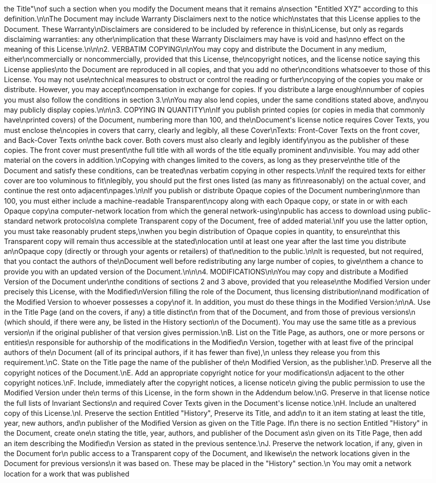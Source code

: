 the Title\"\nof such a section when you modify the Document means that it remains a\nsection \"Entitled XYZ\" according to this definition.\n\nThe Document may include Warranty Disclaimers next to the notice which\nstates that this License applies to the Document.  These Warranty\nDisclaimers are considered to be included by reference in this\nLicense, but only as regards disclaiming warranties: any other\nimplication that these Warranty Disclaimers may have is void and has\nno effect on the meaning of this License.\n\n\n2. VERBATIM COPYING\n\nYou may copy and distribute the Document in any medium, either\ncommercially or noncommercially, provided that this License, the\ncopyright notices, and the license notice saying this License applies\nto the Document are reproduced in all copies, and that you add no other\nconditions whatsoever to those of this License.  You may not use\ntechnical measures to obstruct or control the reading or further\ncopying of the copies you make or distribute.  However, you may accept\ncompensation in exchange for copies.  If you distribute a large enough\nnumber of copies you must also follow the conditions in section 3.\n\nYou may also lend copies, under the same conditions stated above, and\nyou may publicly display copies.\n\n\n3. COPYING IN QUANTITY\n\nIf you publish printed copies (or copies in media that commonly have\nprinted covers) of the Document, numbering more than 100, and the\nDocument's license notice requires Cover Texts, you must enclose the\ncopies in covers that carry, clearly and legibly, all these Cover\nTexts: Front-Cover Texts on the front cover, and Back-Cover Texts on\nthe back cover.  Both covers must also clearly and legibly identify\nyou as the publisher of these copies.  The front cover must present\nthe full title with all words of the title equally prominent and\nvisible.  You may add other material on the covers in addition.\nCopying with changes limited to the covers, as long as they preserve\nthe title of the Document and satisfy these conditions, can be treated\nas verbatim copying in other respects.\n\nIf the required texts for either cover are too voluminous to fit\nlegibly, you should put the first ones listed (as many as fit\nreasonably) on the actual cover, and continue the rest onto adjacent\npages.\n\nIf you publish or distribute Opaque copies of the Document numbering\nmore than 100, you must either include a machine-readable Transparent\ncopy along with each Opaque copy, or state in or with each Opaque copy\na computer-network location from which the general network-using\npublic has access to download using public-standard network protocols\na complete Transparent copy of the Document, free of added material.\nIf you use the latter option, you must take reasonably prudent steps,\nwhen you begin distribution of Opaque copies in quantity, to ensure\nthat this Transparent copy will remain thus accessible at the stated\nlocation until at least one year after the last time you distribute an\nOpaque copy (directly or through your agents or retailers) of that\nedition to the public.\n\nIt is requested, but not required, that you contact the authors of the\nDocument well before redistributing any large number of copies, to give\nthem a chance to provide you with an updated version of the Document.\n\n\n4. MODIFICATIONS\n\nYou may copy and distribute a Modified Version of the Document under\nthe conditions of sections 2 and 3 above, provided that you release\nthe Modified Version under precisely this License, with the Modified\nVersion filling the role of the Document, thus licensing distribution\nand modification of the Modified Version to whoever possesses a copy\nof it.  In addition, you must do these things in the Modified Version:\n\nA. Use in the Title Page (and on the covers, if any) a title distinct\n   from that of the Document, and from those of previous versions\n   (which should, if there were any, be listed in the History section\n   of the Document).  You may use the same title as a previous version\n   if the original publisher of that version gives permission.\nB. List on the Title Page, as authors, one or more persons or entities\n   responsible for authorship of the modifications in the Modified\n   Version, together with at least five of the principal authors of the\n   Document (all of its principal authors, if it has fewer than five),\n   unless they release you from this requirement.\nC. State on the Title page the name of the publisher of the\n   Modified Version, as the publisher.\nD. Preserve all the copyright notices of the Document.\nE. Add an appropriate copyright notice for your modifications\n   adjacent to the other copyright notices.\nF. Include, immediately after the copyright notices, a license notice\n   giving the public permission to use the Modified Version under the\n   terms of this License, in the form shown in the Addendum below.\nG. Preserve in that license notice the full lists of Invariant Sections\n   and required Cover Texts given in the Document's license notice.\nH. Include an unaltered copy of this License.\nI. Preserve the section Entitled \"History\", Preserve its Title, and add\n   to it an item stating at least the title, year, new authors, and\n   publisher of the Modified Version as given on the Title Page.  If\n   there is no section Entitled \"History\" in the Document, create one\n   stating the title, year, authors, and publisher of the Document as\n   given on its Title Page, then add an item describing the Modified\n   Version as stated in the previous sentence.\nJ. Preserve the network location, if any, given in the Document for\n   public access to a Transparent copy of the Document, and likewise\n   the network locations given in the Document for previous versions\n   it was based on.  These may be placed in the \"History\" section.\n   You may omit a network location for a work that was published